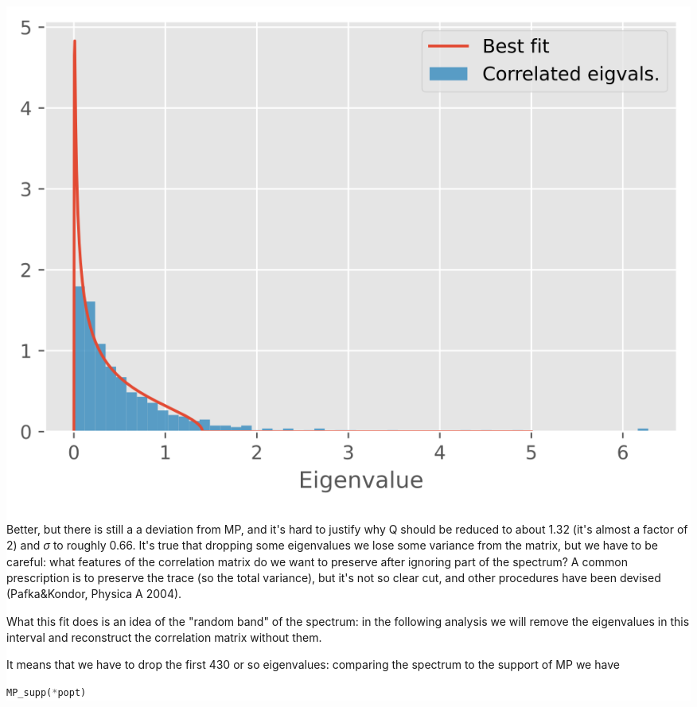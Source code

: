 
    
![svg](final_mb_files/final_mb_78_0.svg)
    


Better, but there is still a a deviation from MP, and it's hard to justify why Q should be reduced to about 1.32 (it's almost a factor of 2) and $\sigma$ to roughly 0.66. It's true that dropping some eigenvalues we lose some variance from the matrix, but we have to be careful: what features of the correlation matrix do we want to preserve after ignoring part of the spectrum? A common prescription is to preserve the trace (so the total variance), but it's not so clear cut, and other procedures have been devised (Pafka&Kondor, Physica A 2004).

What this fit does is an idea of the "random band" of the spectrum: in the following analysis we will remove the eigenvalues in this interval and reconstruct the correlation matrix without them.

It means that we have to drop the first 430 or so eigenvalues: comparing the spectrum to the support of MP we have


```python
MP_supp(*popt)
```
